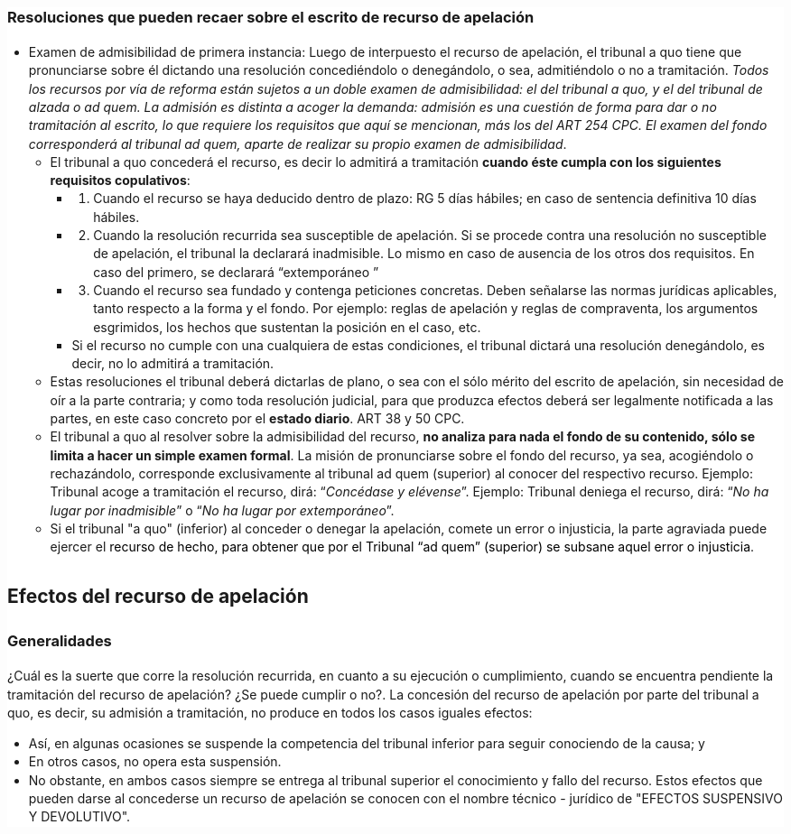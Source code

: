 ### Resoluciones que pueden recaer sobre el escrito de recurso de apelación

- Examen de admisibilidad de primera instancia: Luego de interpuesto el recurso de apelación, el tribunal a quo tiene que pronunciarse sobre él dictando una resolución concediéndolo o denegándolo, o sea, admitiéndolo o no a tramitación. *Todos los recursos por vía de reforma están sujetos a un doble examen de admisibilidad: el del tribunal a quo, y el del tribunal de alzada o ad quem. La admisión es distinta a acoger la demanda: admisión es una cuestión de forma para dar o no tramitación al escrito, lo que requiere los requisitos que aquí se mencionan, más los del ART 254 CPC. El examen del fondo corresponderá al tribunal ad quem, aparte de realizar su propio examen de admisibilidad*. 
	- El tribunal a quo concederá el recurso, es decir lo admitirá a tramitación **cuando éste cumpla con los siguientes requisitos copulativos**:
		- 1. Cuando el recurso se haya deducido dentro de plazo: RG 5 días hábiles; en caso de sentencia definitiva 10 días hábiles.
		- 2. Cuando la resolución recurrida sea susceptible de apelación. Si se procede contra una resolución no susceptible de apelación, el tribunal la declarará inadmisible. Lo mismo en caso de ausencia de los otros dos requisitos. En caso del primero, se declarará “extemporáneo ”
		- 3. Cuando el recurso sea fundado y contenga peticiones concretas. Deben señalarse las normas jurídicas aplicables, tanto respecto a la forma y el fondo. Por ejemplo: reglas de apelación y reglas de compraventa, los argumentos esgrimidos, los hechos que sustentan la posición en el caso, etc.
		- Si el recurso no cumple con una cualquiera de estas condiciones, el tribunal dictará una resolución denegándolo, es decir, no lo admitirá a tramitación.
	- Estas resoluciones el tribunal deberá dictarlas de plano, o sea con el sólo mérito del escrito de apelación, sin necesidad de oír a la parte contraria; y como toda resolución judicial, para que produzca efectos deberá ser legalmente notificada a las partes, en este caso concreto por el **estado diario**. ART 38 y 50 CPC.
	- El tribunal a quo al resolver sobre la admisibilidad del recurso, **no analiza para nada el fondo de su contenido, sólo se limita a hacer un simple examen formal**. La misión de pronunciarse sobre el fondo del recurso, ya sea, acogiéndolo o rechazándolo, corresponde exclusivamente al tribunal ad quem (superior) al conocer del respectivo recurso. Ejemplo: Tribunal acoge a tramitación el recurso, dirá: “*Concédase y elévense*”. Ejemplo: Tribunal deniega el recurso, dirá: “*No ha lugar por inadmisible*” o “*No ha lugar por extemporáneo*”.
	- Si el tribunal "a quo" (inferior) al conceder o denegar la apelación, comete un error o injusticia, la parte agraviada puede ejercer el <mark style='background:var(--mk-color-red)'>recurso de hecho, para obtener que por el Tribunal “ad quem” (superior) se subsane aquel error o injusticia</mark>.

## Efectos del recurso de apelación

### Generalidades 

¿Cuál es la suerte que corre la resolución recurrida, en cuanto a su ejecución o cumplimiento, cuando se encuentra pendiente la tramitación del recurso de apelación? ¿Se puede cumplir o no?. La concesión del recurso de apelación por parte del tribunal a quo, es decir, su admisión a tramitación, no produce en todos los casos iguales efectos: 
- Así, en algunas ocasiones se suspende la competencia del tribunal inferior para seguir conociendo de la causa; y
- En otros casos, no opera esta suspensión. 
- No obstante, en ambos casos siempre se entrega al tribunal superior el conocimiento y fallo del recurso.
Estos efectos que pueden darse al concederse un recurso de apelación se conocen con el nombre técnico - jurídico de "EFECTOS SUSPENSIVO Y DEVOLUTIVO".
